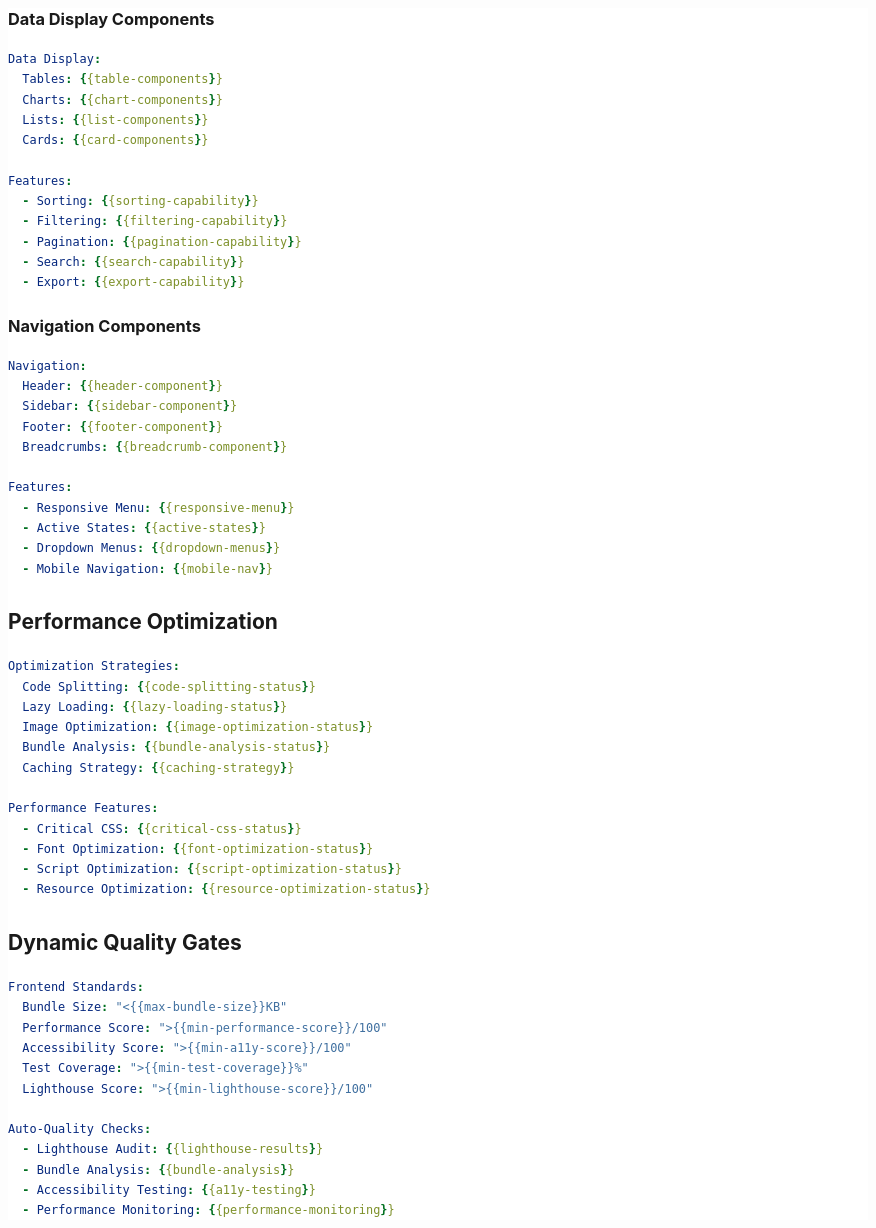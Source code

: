 ### Data Display Components
```yaml
Data Display:
  Tables: {{table-components}}
  Charts: {{chart-components}}
  Lists: {{list-components}}
  Cards: {{card-components}}

Features:
  - Sorting: {{sorting-capability}}
  - Filtering: {{filtering-capability}}
  - Pagination: {{pagination-capability}}
  - Search: {{search-capability}}
  - Export: {{export-capability}}
```

### Navigation Components
```yaml
Navigation:
  Header: {{header-component}}
  Sidebar: {{sidebar-component}}
  Footer: {{footer-component}}
  Breadcrumbs: {{breadcrumb-component}}

Features:
  - Responsive Menu: {{responsive-menu}}
  - Active States: {{active-states}}
  - Dropdown Menus: {{dropdown-menus}}
  - Mobile Navigation: {{mobile-nav}}
```

## Performance Optimization
```yaml
Optimization Strategies:
  Code Splitting: {{code-splitting-status}}
  Lazy Loading: {{lazy-loading-status}}
  Image Optimization: {{image-optimization-status}}
  Bundle Analysis: {{bundle-analysis-status}}
  Caching Strategy: {{caching-strategy}}

Performance Features:
  - Critical CSS: {{critical-css-status}}
  - Font Optimization: {{font-optimization-status}}
  - Script Optimization: {{script-optimization-status}}
  - Resource Optimization: {{resource-optimization-status}}
```

## Dynamic Quality Gates
```yaml
Frontend Standards:
  Bundle Size: "<{{max-bundle-size}}KB"
  Performance Score: ">{{min-performance-score}}/100"
  Accessibility Score: ">{{min-a11y-score}}/100"
  Test Coverage: ">{{min-test-coverage}}%"
  Lighthouse Score: ">{{min-lighthouse-score}}/100"

Auto-Quality Checks:
  - Lighthouse Audit: {{lighthouse-results}}
  - Bundle Analysis: {{bundle-analysis}}
  - Accessibility Testing: {{a11y-testing}}
  - Performance Monitoring: {{performance-monitoring}}
```

